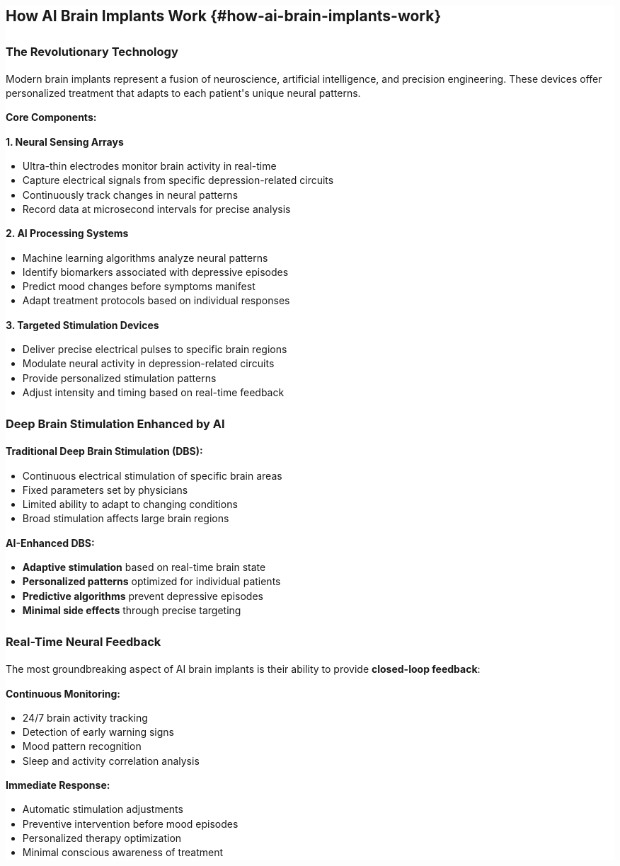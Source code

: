 ## How AI Brain Implants Work {#how-ai-brain-implants-work}

### The Revolutionary Technology

Modern brain implants represent a fusion of neuroscience, artificial intelligence, and precision engineering. These devices offer personalized treatment that adapts to each patient's unique neural patterns.

**Core Components:**

**1. Neural Sensing Arrays**
- Ultra-thin electrodes monitor brain activity in real-time
- Capture electrical signals from specific depression-related circuits
- Continuously track changes in neural patterns
- Record data at microsecond intervals for precise analysis

**2. AI Processing Systems**
- Machine learning algorithms analyze neural patterns
- Identify biomarkers associated with depressive episodes
- Predict mood changes before symptoms manifest
- Adapt treatment protocols based on individual responses

**3. Targeted Stimulation Devices**
- Deliver precise electrical pulses to specific brain regions
- Modulate neural activity in depression-related circuits
- Provide personalized stimulation patterns
- Adjust intensity and timing based on real-time feedback

### Deep Brain Stimulation Enhanced by AI

**Traditional Deep Brain Stimulation (DBS):**
- Continuous electrical stimulation of specific brain areas
- Fixed parameters set by physicians
- Limited ability to adapt to changing conditions
- Broad stimulation affects large brain regions

**AI-Enhanced DBS:**
- **Adaptive stimulation** based on real-time brain state
- **Personalized patterns** optimized for individual patients
- **Predictive algorithms** prevent depressive episodes
- **Minimal side effects** through precise targeting

### Real-Time Neural Feedback

The most groundbreaking aspect of AI brain implants is their ability to provide **closed-loop feedback**:

**Continuous Monitoring:**
- 24/7 brain activity tracking
- Detection of early warning signs
- Mood pattern recognition
- Sleep and activity correlation analysis

**Immediate Response:**
- Automatic stimulation adjustments
- Preventive intervention before mood episodes
- Personalized therapy optimization
- Minimal conscious awareness of treatment
